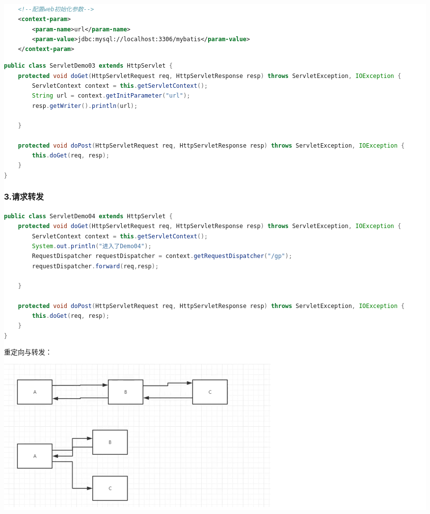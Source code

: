 ```xml
    <!--配置web初始化参数-->
    <context-param>
        <param-name>url</param-name>
        <param-value>jdbc:mysql://localhost:3306/mybatis</param-value>
    </context-param>
```

```java
public class ServletDemo03 extends HttpServlet {
    protected void doGet(HttpServletRequest req, HttpServletResponse resp) throws ServletException, IOException {
        ServletContext context = this.getServletContext();
        String url = context.getInitParameter("url");
        resp.getWriter().println(url);

    }

    protected void doPost(HttpServletRequest req, HttpServletResponse resp) throws ServletException, IOException {
        this.doGet(req, resp);
    }
}
```

### 3.请求转发

```java
public class ServletDemo04 extends HttpServlet {
    protected void doGet(HttpServletRequest req, HttpServletResponse resp) throws ServletException, IOException {
        ServletContext context = this.getServletContext();
        System.out.println("进入了Demo04");
        RequestDispatcher requestDispatcher = context.getRequestDispatcher("/gp");
        requestDispatcher.forward(req,resp);

    }

    protected void doPost(HttpServletRequest req, HttpServletResponse resp) throws ServletException, IOException {
        this.doGet(req, resp);
    }
}

```

重定向与转发：

![image-20200810163353282](JavaWeb.assets/image-20200810163353282.png)

